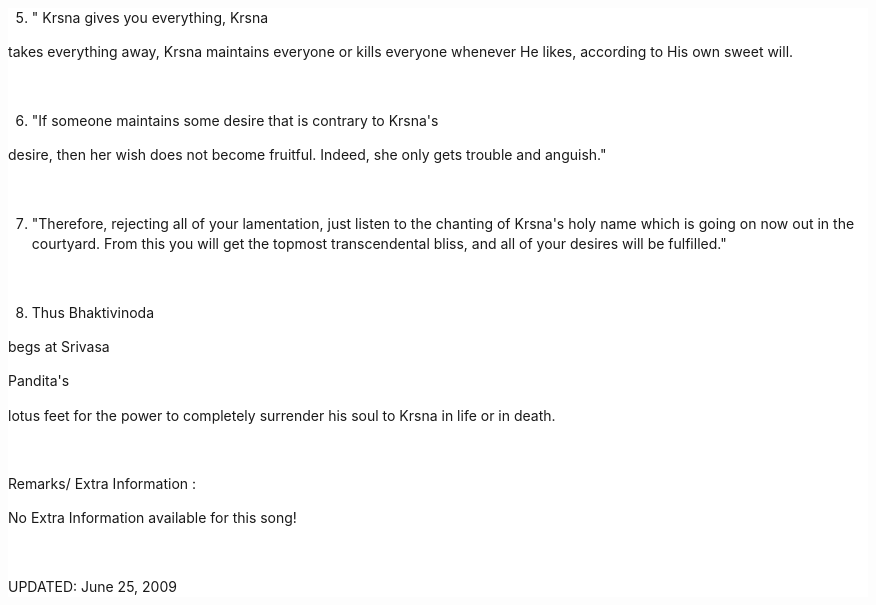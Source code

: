 
5) "
Krsna
 gives you everything, 
Krsna

takes everything away, 
Krsna
 maintains everyone or
kills everyone whenever He likes, according to His own sweet will.


 


6) "If someone
maintains some desire that is contrary to 
Krsna's

desire, then her wish does not become fruitful. Indeed, she only gets trouble
and anguish."


 


7) "Therefore,
rejecting all of your lamentation, just listen to the chanting of 
Krsna's
 holy name which is going on now out in the
courtyard. From this you will get the topmost transcendental bliss, and all of
your desires will be fulfilled."


 


8) Thus 
Bhaktivinoda

begs at 
Srivasa
 
Pandita's

lotus feet for the power to completely surrender his soul to 
Krsna
 in life or in death.


 


Remarks/ Extra Information
: 


No
Extra Information available for this song!


 


UPDATED:
 June 25, 2009